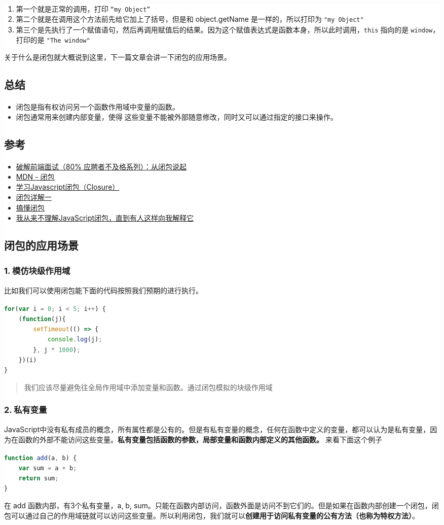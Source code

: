 ```js
```
1. 第一个就是正常的调用，打印 `“my Object”`
2. 第二个就是在调用这个方法前先给它加上了括号，但是和 object.getName 是一样的，所以打印为 `"my Object"`
3. 第三个是先执行了一个赋值语句，然后再调用赋值后的结果。因为这个赋值表达式是函数本身，所以此时调用，`this` 指向的是 `window`，打印的是 `"The window"`

关于什么是闭包就大概说到这里，下一篇文章会讲一下闭包的应用场景。

## 总结
- 闭包是指有权访问另一个函数作用域中变量的函数。
- 闭包通常用来创建内部变量，使得 这些变量不能被外部随意修改，同时又可以通过指定的接口来操作。

## 参考

- [破解前端面试（80% 应聘者不及格系列）：从闭包说起](https://juejin.im/post/58f1fa6a44d904006cf25d22)
- [MDN - 闭包](https://developer.mozilla.org/zh-CN/docs/Web/JavaScript/Closures)
- [学习Javascript闭包（Closure）](https://www.ruanyifeng.com/blog/2009/08/learning_javascript_closures.html)
- [闭包详解一](https://juejin.im/post/5b081f8d6fb9a07a9b3664b6)
- [搞懂闭包](http://www.alloyteam.com/2019/07/closure/)
- [我从来不理解JavaScript闭包，直到有人这样向我解释它](https://juejin.im/post/5cf468a9f265da1bb77652aa)




## 闭包的应用场景
### 1. 模仿块级作用域
比如我们可以使用闭包能下面的代码按照我们预期的进行执行。
```js
for(var i = 0; i < 5; i++) {
    (function(j){
        setTimeout(() => {
            console.log(j);
        }, j * 1000);
    })(i)
}
```
> 我们应该尽量避免往全局作用域中添加变量和函数。通过闭包模拟的块级作用域

### 2. 私有变量
JavaScript中没有私有成员的概念，所有属性都是公有的。但是有私有变量的概念，任何在函数中定义的变量，都可以认为是私有变量，因为在函数的外部不能访问这些变量。**私有变量包括函数的参数，局部变量和函数内部定义的其他函数。**
来看下面这个例子
```js
function add(a, b) {
    var sum = a + b;
    return sum;
}
```
在 add 函数内部，有3个私有变量，a, b, sum。只能在函数内部访问，函数外面是访问不到它们的。但是如果在函数内部创建一个闭包，闭包可以通过自己的作用域链就可以访问这些变量。所以利用闭包，我们就可以**创建用于访问私有变量的公有方法（也称为特权方法）**。
